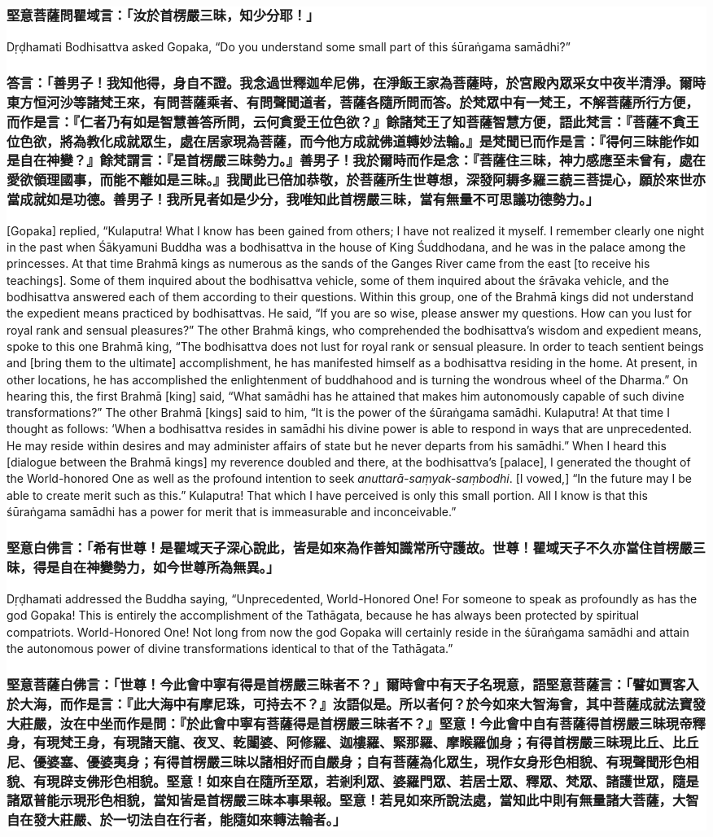 ### 堅意菩薩問瞿域言：「汝於首楞嚴三昧，知少分耶！」

Dṛḍhamati Bodhisattva asked Gopaka, “Do you understand some small part of this śūraṅgama samādhi?”

### 答言：「善男子！我知他得，身自不證。我念過世釋迦牟尼佛，在淨飯王家為菩薩時，於宮殿內眾采女中夜半清淨。爾時東方恒河沙等諸梵王來，有問菩薩乘者、有問聲聞道者，菩薩各隨所問而答。於梵眾中有一梵王，不解菩薩所行方便，而作是言：『仁者乃有如是智慧善答所問，云何貪愛王位色欲？』餘諸梵王了知菩薩智慧方便，語此梵言：『菩薩不貪王位色欲，將為教化成就眾生，處在居家現為菩薩，而今他方成就佛道轉妙法輪。』是梵聞已而作是言：『得何三昧能作如是自在神變？』餘梵謂言：『是首楞嚴三昧勢力。』善男子！我於爾時而作是念：『菩薩住三昧，神力感應至未曾有，處在愛欲領理國事，而能不離如是三昧。』我聞此已倍加恭敬，於菩薩所生世尊想，深發阿耨多羅三藐三菩提心，願於來世亦當成就如是功德。善男子！我所見者如是少分，我唯知此首楞嚴三昧，當有無量不可思議功德勢力。」

[Gopaka] replied, “Kulaputra! What I know has been gained from others; I have not realized it myself. I remember clearly one night in the past when Śākyamuni Buddha was a bodhisattva in the house of King Śuddhodana, and he was in the palace among the princesses. At that time Brahmā kings as numerous as the sands of the Ganges River came from the east [to receive his teachings]. Some of them inquired about the bodhisattva vehicle, some of them inquired about the śrāvaka vehicle, and the bodhisattva answered each of them according to their questions. Within this group, one of the Brahmā kings did not understand the expedient means practiced by bodhisattvas. He said, “If you are so wise, please answer my questions. How can you lust for royal rank and sensual
pleasures?” The other Brahmā kings, who comprehended the bodhisattva’s wisdom and expedient means, spoke to this one Brahmā king, “The bodhisattva does not lust for royal rank or sensual pleasure. In order to teach sentient beings and [bring them to the ultimate] accomplishment, he has manifested himself as a bodhisattva residing in the home. At present, in other locations, he has accomplished the enlightenment of buddhahood and is turning the wondrous wheel of the Dharma.” On hearing this, the first Brahmā [king] said, “What samādhi has he attained that makes him autonomously capable of such divine transformations?” The other Brahmā [kings] said to him, “It is the power of the śūraṅgama samādhi. Kulaputra! At that time I thought as follows: ‘When a bodhisattva resides in samādhi his divine power is able to respond in ways that are unprecedented. He may reside within desires and may administer affairs of state but he never departs from his samādhi.” When I heard this [dialogue between the Brahmā kings] my reverence doubled and there, at the bodhisattva’s [palace], I generated the thought of the World-honored One as well as the profound intention to seek *anuttarā-saṃyak-saṃbodhi*. [I vowed,] “In the future may I be able to create merit such as this.” Kulaputra! That which I have perceived is only this small portion. All I know is that this śūraṅgama samādhi has a power for merit that is immeasurable and inconceivable.”

### 堅意白佛言：「希有世尊！是瞿域天子深心說此，皆是如來為作善知識常所守護故。世尊！瞿域天子不久亦當住首楞嚴三昧，得是自在神變勢力，如今世尊所為無異。」

Dṛḍhamati addressed the Buddha saying, “Unprecedented, World-Honored One! For someone to speak as profoundly as has the god Gopaka! This is entirely the accomplishment of the Tathāgata, because he has always been protected by spiritual compatriots. World-Honored One! Not long from now the god Gopaka will certainly reside in the śūraṅgama samādhi and attain the autonomous power of divine transformations identical to that of the Tathāgata.”

### 堅意菩薩白佛言：「世尊！今此會中寧有得是首楞嚴三昧者不？」爾時會中有天子名現意，語堅意菩薩言：「譬如賈客入於大海，而作是言：『此大海中有摩尼珠，可持去不？』汝語似是。所以者何？於今如來大智海會，其中菩薩成就法寶發大莊嚴，汝在中坐而作是問：『於此會中寧有菩薩得是首楞嚴三昧者不？』堅意！今此會中自有菩薩得首楞嚴三昧現帝釋身，有現梵王身，有現諸天龍、夜叉、乾闥婆、阿修羅、迦樓羅、緊那羅、摩睺羅伽身；有得首楞嚴三昧現比丘、比丘尼、優婆塞、優婆夷身；有得首楞嚴三昧以諸相好而自嚴身；自有菩薩為化眾生，現作女身形色相貌、有現聲聞形色相貌、有現辟支佛形色相貌。堅意！如來自在隨所至眾，若剎利眾、婆羅門眾、若居士眾、釋眾、梵眾、諸護世眾，隨是諸眾普能示現形色相貌，當知皆是首楞嚴三昧本事果報。堅意！若見如來所說法處，當知此中則有無量諸大菩薩，大智自在發大莊嚴、於一切法自在行者，能隨如來轉法輪者。」
